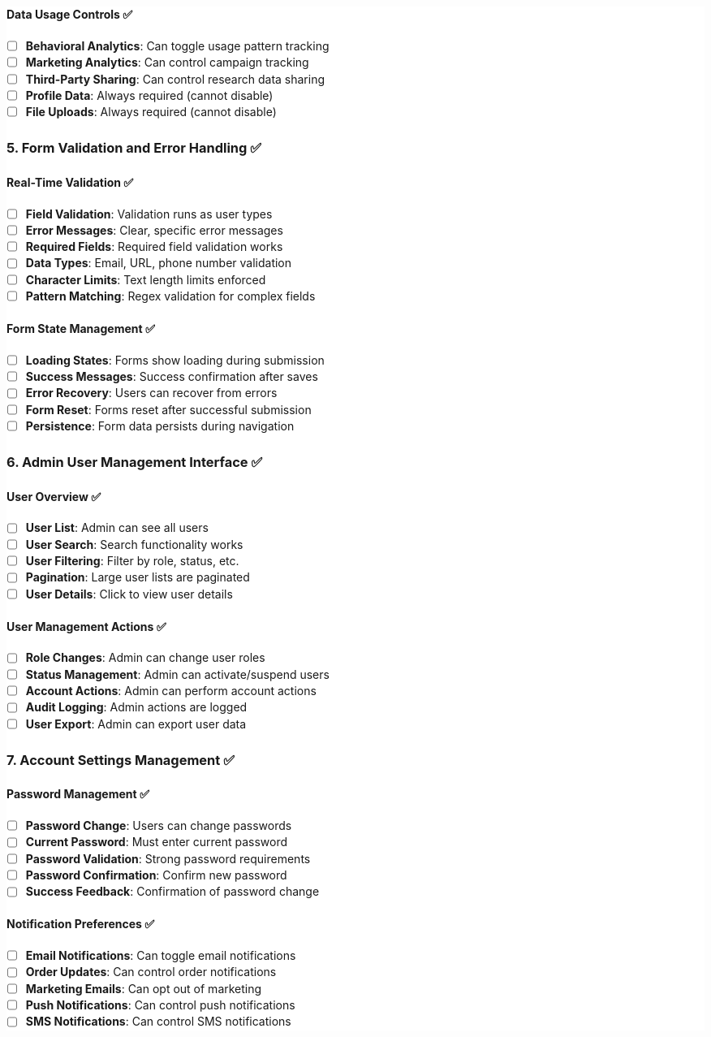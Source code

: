 #### Data Usage Controls ✅
- [ ] **Behavioral Analytics**: Can toggle usage pattern tracking
- [ ] **Marketing Analytics**: Can control campaign tracking
- [ ] **Third-Party Sharing**: Can control research data sharing
- [ ] **Profile Data**: Always required (cannot disable)
- [ ] **File Uploads**: Always required (cannot disable)

### 5. Form Validation and Error Handling ✅

#### Real-Time Validation ✅
- [ ] **Field Validation**: Validation runs as user types
- [ ] **Error Messages**: Clear, specific error messages
- [ ] **Required Fields**: Required field validation works
- [ ] **Data Types**: Email, URL, phone number validation
- [ ] **Character Limits**: Text length limits enforced
- [ ] **Pattern Matching**: Regex validation for complex fields

#### Form State Management ✅
- [ ] **Loading States**: Forms show loading during submission
- [ ] **Success Messages**: Success confirmation after saves
- [ ] **Error Recovery**: Users can recover from errors
- [ ] **Form Reset**: Forms reset after successful submission
- [ ] **Persistence**: Form data persists during navigation

### 6. Admin User Management Interface ✅

#### User Overview ✅
- [ ] **User List**: Admin can see all users
- [ ] **User Search**: Search functionality works
- [ ] **User Filtering**: Filter by role, status, etc.
- [ ] **Pagination**: Large user lists are paginated
- [ ] **User Details**: Click to view user details

#### User Management Actions ✅
- [ ] **Role Changes**: Admin can change user roles
- [ ] **Status Management**: Admin can activate/suspend users
- [ ] **Account Actions**: Admin can perform account actions
- [ ] **Audit Logging**: Admin actions are logged
- [ ] **User Export**: Admin can export user data

### 7. Account Settings Management ✅

#### Password Management ✅
- [ ] **Password Change**: Users can change passwords
- [ ] **Current Password**: Must enter current password
- [ ] **Password Validation**: Strong password requirements
- [ ] **Password Confirmation**: Confirm new password
- [ ] **Success Feedback**: Confirmation of password change

#### Notification Preferences ✅
- [ ] **Email Notifications**: Can toggle email notifications
- [ ] **Order Updates**: Can control order notifications
- [ ] **Marketing Emails**: Can opt out of marketing
- [ ] **Push Notifications**: Can control push notifications
- [ ] **SMS Notifications**: Can control SMS notifications

